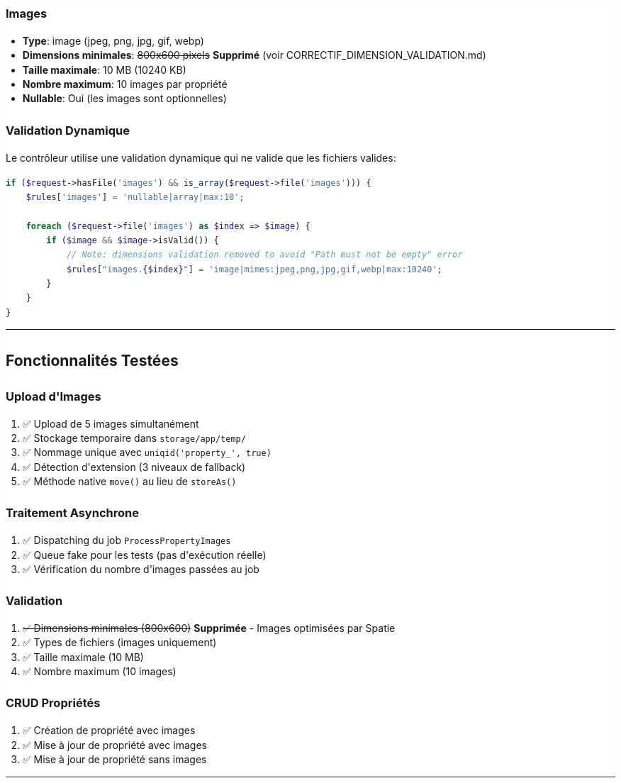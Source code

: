 ### Images
- **Type**: image (jpeg, png, jpg, gif, webp)
- **Dimensions minimales**: ~~800x600 pixels~~ **Supprimé** (voir CORRECTIF_DIMENSION_VALIDATION.md)
- **Taille maximale**: 10 MB (10240 KB)
- **Nombre maximum**: 10 images par propriété
- **Nullable**: Oui (les images sont optionnelles)

### Validation Dynamique
Le contrôleur utilise une validation dynamique qui ne valide que les fichiers valides:

```php
if ($request->hasFile('images') && is_array($request->file('images'))) {
    $rules['images'] = 'nullable|array|max:10';

    foreach ($request->file('images') as $index => $image) {
        if ($image && $image->isValid()) {
            // Note: dimensions validation removed to avoid "Path must not be empty" error
            $rules["images.{$index}"] = 'image|mimes:jpeg,png,jpg,gif,webp|max:10240';
        }
    }
}
```

---

## Fonctionnalités Testées

### Upload d'Images
1. ✅ Upload de 5 images simultanément
2. ✅ Stockage temporaire dans `storage/app/temp/`
3. ✅ Nommage unique avec `uniqid('property_', true)`
4. ✅ Détection d'extension (3 niveaux de fallback)
5. ✅ Méthode native `move()` au lieu de `storeAs()`

### Traitement Asynchrone
1. ✅ Dispatching du job `ProcessPropertyImages`
2. ✅ Queue fake pour les tests (pas d'exécution réelle)
3. ✅ Vérification du nombre d'images passées au job

### Validation
1. ~~✅ Dimensions minimales (800x600)~~ **Supprimée** - Images optimisées par Spatie
2. ✅ Types de fichiers (images uniquement)
3. ✅ Taille maximale (10 MB)
4. ✅ Nombre maximum (10 images)

### CRUD Propriétés
1. ✅ Création de propriété avec images
2. ✅ Mise à jour de propriété avec images
3. ✅ Mise à jour de propriété sans images

---
